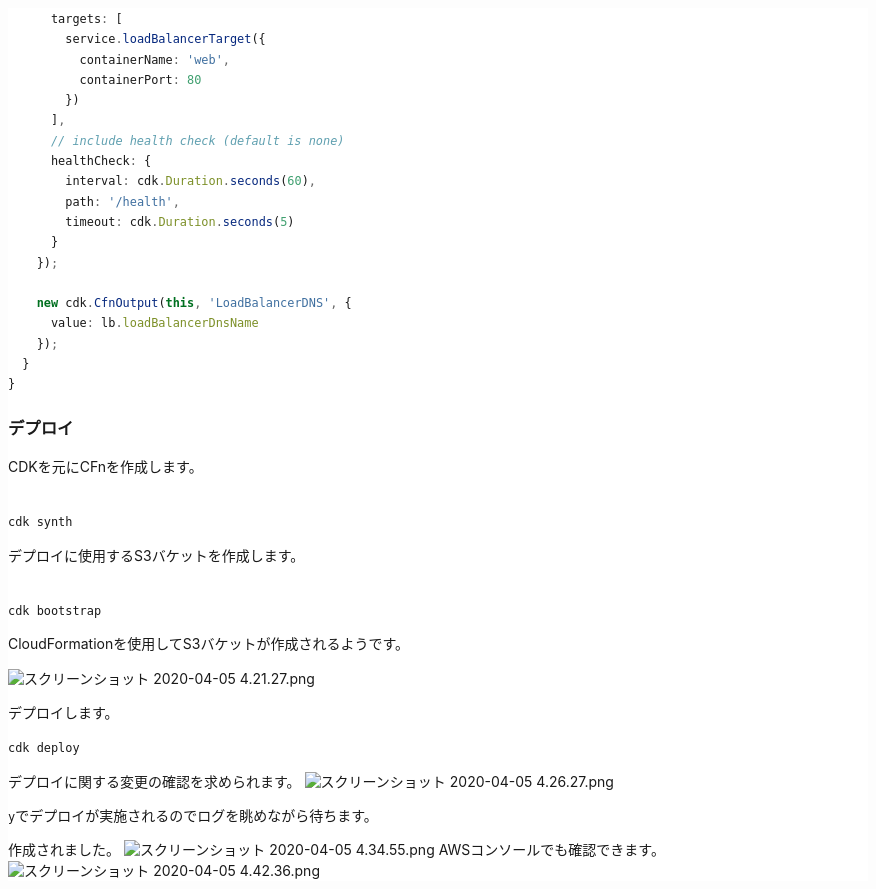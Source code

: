 ```typescript:.ts
      targets: [
        service.loadBalancerTarget({
          containerName: 'web',
          containerPort: 80
        })
      ],
      // include health check (default is none)
      healthCheck: {
        interval: cdk.Duration.seconds(60),
        path: '/health',
        timeout: cdk.Duration.seconds(5)
      }
    });

    new cdk.CfnOutput(this, 'LoadBalancerDNS', {
      value: lb.loadBalancerDnsName
    });
  }
}
```

### デプロイ

CDKを元にCFnを作成します。

```bash

cdk synth
```
デプロイに使用するS3バケットを作成します。

```bash

cdk bootstrap
```

CloudFormationを使用してS3バケットが作成されるようです。

<img width="1161" alt="スクリーンショット 2020-04-05 4.21.27.png" src="https://qiita-image-store.s3.ap-northeast-1.amazonaws.com/0/246580/f2c710fd-1dc0-084e-2ac2-40de2882828d.png">

デプロイします。

```bash
cdk deploy
```
デプロイに関する変更の確認を求められます。
![スクリーンショット 2020-04-05 4.26.27.png](https://qiita-image-store.s3.ap-northeast-1.amazonaws.com/0/246580/512e07d0-b2ff-3ce3-ca5f-dde0d682392e.png)

`y`でデプロイが実施されるのでログを眺めながら待ちます。

作成されました。
![スクリーンショット 2020-04-05 4.34.55.png](https://qiita-image-store.s3.ap-northeast-1.amazonaws.com/0/246580/87d57101-26fc-d316-3675-6f7b4ddf711d.png)
AWSコンソールでも確認できます。
<img width="1167" alt="スクリーンショット 2020-04-05 4.42.36.png" src="https://qiita-image-store.s3.ap-northeast-1.amazonaws.com/0/246580/6e85cdbf-0f83-32bf-dac6-283de24db265.png">
